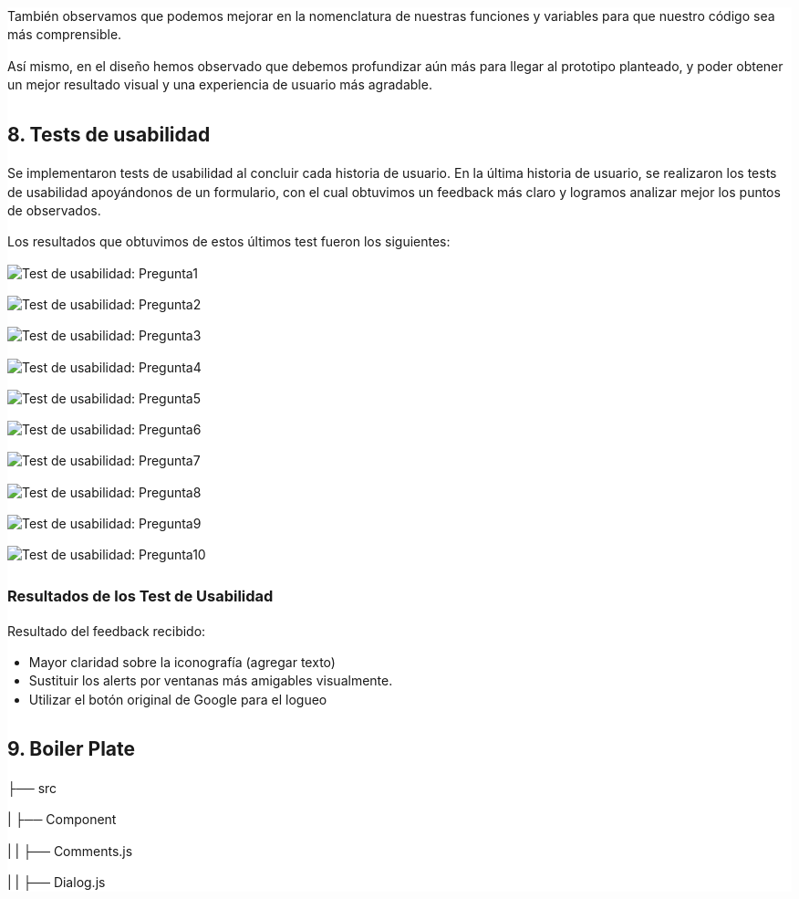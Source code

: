 También observamos que podemos mejorar en la nomenclatura de nuestras funciones y variables para que nuestro código sea más comprensible.

Así mismo, en el diseño hemos observado que debemos profundizar aún más para llegar al prototipo planteado, y poder obtener un mejor resultado visual  y una experiencia de usuario más agradable.

## 8. Tests de usabilidad
Se implementaron tests de usabilidad al concluir cada historia de usuario.
En la última historia de usuario, se realizaron los tests de usabilidad apoyándonos de un formulario, con el cual obtuvimos un feedback más claro y logramos analizar mejor los puntos de observados.

Los resultados que obtuvimos de estos últimos test fueron los siguientes:

![Test de usabilidad: Pregunta1](https://github.com/chrisolivos/DEV003-social-network/blob/9f5fb686fd2156ab54d022f974238508ecb3d829/src/Images/TestUsabilidad/Pregunta1.png)

![Test de usabilidad: Pregunta2](https://github.com/chrisolivos/DEV003-social-network/blob/9f5fb686fd2156ab54d022f974238508ecb3d829/src/Images/TestUsabilidad/Pregunta2.png)

![Test de usabilidad: Pregunta3](https://github.com/chrisolivos/DEV003-social-network/blob/9f5fb686fd2156ab54d022f974238508ecb3d829/src/Images/TestUsabilidad/Pregunta3.png)

![Test de usabilidad: Pregunta4](https://github.com/chrisolivos/DEV003-social-network/blob/9f5fb686fd2156ab54d022f974238508ecb3d829/src/Images/TestUsabilidad/Pregunta4.png)

![Test de usabilidad: Pregunta5](https://github.com/chrisolivos/DEV003-social-network/blob/9f5fb686fd2156ab54d022f974238508ecb3d829/src/Images/TestUsabilidad/Pregunta5.png)

![Test de usabilidad: Pregunta6](https://github.com/chrisolivos/DEV003-social-network/blob/9f5fb686fd2156ab54d022f974238508ecb3d829/src/Images/TestUsabilidad/Pregunta6.png)

![Test de usabilidad: Pregunta7](https://github.com/chrisolivos/DEV003-social-network/blob/9f5fb686fd2156ab54d022f974238508ecb3d829/src/Images/TestUsabilidad/Pregunta7.png)

![Test de usabilidad: Pregunta8](https://github.com/chrisolivos/DEV003-social-network/blob/9f5fb686fd2156ab54d022f974238508ecb3d829/src/Images/TestUsabilidad/Pregunta8.png)

![Test de usabilidad: Pregunta9](https://github.com/chrisolivos/DEV003-social-network/blob/9f5fb686fd2156ab54d022f974238508ecb3d829/src/Images/TestUsabilidad/Pregunta9.png)

![Test de usabilidad: Pregunta10](https://github.com/chrisolivos/DEV003-social-network/blob/9f5fb686fd2156ab54d022f974238508ecb3d829/src/Images/TestUsabilidad/Pregunta10.png)

### Resultados de los Test de Usabilidad
Resultado del feedback recibido:
* Mayor claridad sobre la iconografía (agregar texto)
* Sustituir los alerts por ventanas más amigables visualmente.
* Utilizar el botón original de Google para el logueo

## 9. Boiler Plate

├── src

|   ├── Component

|   |  ├──  Comments.js

|   |  ├──  Dialog.js
